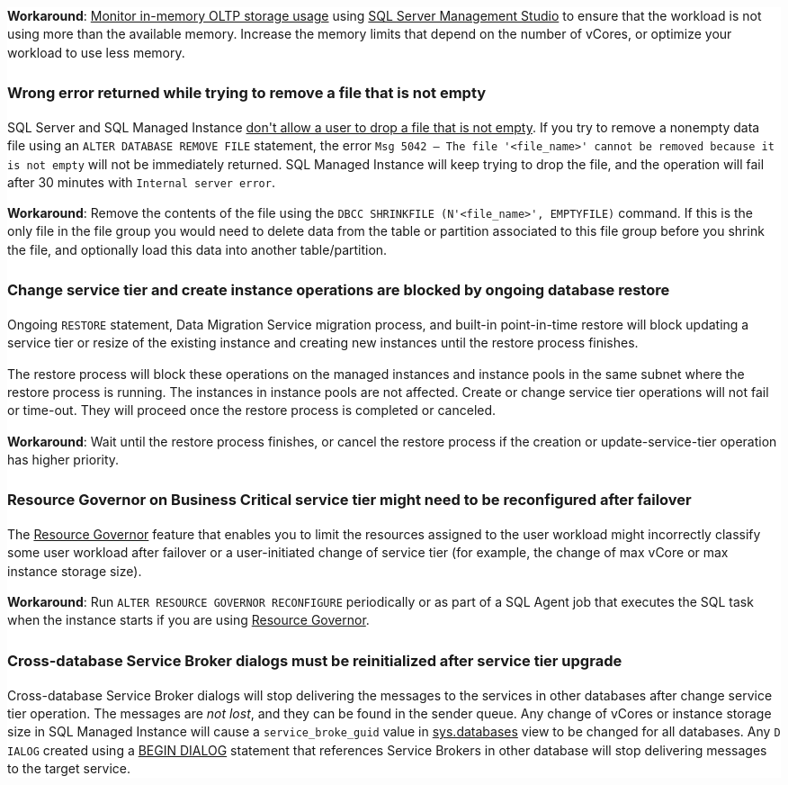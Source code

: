 **Workaround**: [Monitor in-memory OLTP storage usage](https://docs.microsoft.com/azure/azure-sql/in-memory-oltp-monitor-space) using [SQL Server Management Studio](/sql/relational-databases/in-memory-oltp/monitor-and-troubleshoot-memory-usage#bkmk_Monitoring) to ensure that the workload is not using more than the available memory. Increase the memory limits that depend on the number of vCores, or optimize your workload to use less memory.
 
### Wrong error returned while trying to remove a file that is not empty

SQL Server and SQL Managed Instance [don't allow a user to drop a file that is not empty](/sql/relational-databases/databases/delete-data-or-log-files-from-a-database#Prerequisites). If you try to remove a nonempty data file using an `ALTER DATABASE REMOVE FILE` statement, the error `Msg 5042 – The file '<file_name>' cannot be removed because it is not empty` will not be immediately returned. SQL Managed Instance will keep trying to drop the file, and the operation will fail after 30 minutes with `Internal server error`.

**Workaround**: Remove the contents of the file using the `DBCC SHRINKFILE (N'<file_name>', EMPTYFILE)` command. If this is the only file in the file group you would need to delete data from the table or partition associated to this file group before you shrink the file, and optionally load this data into another table/partition.

### Change service tier and create instance operations are blocked by ongoing database restore

Ongoing `RESTORE` statement, Data Migration Service migration process, and built-in point-in-time restore will block updating a service tier or resize of the existing instance and creating new instances until the restore process finishes. 

The restore process will block these operations on the managed instances and instance pools in the same subnet where the restore process is running. The instances in instance pools are not affected. Create or change service tier operations will not fail or time-out. They will proceed once the restore process is completed or canceled.

**Workaround**: Wait until the restore process finishes, or cancel the restore process if the creation or update-service-tier operation has higher priority.

### Resource Governor on Business Critical service tier might need to be reconfigured after failover

The [Resource Governor](/sql/relational-databases/resource-governor/resource-governor) feature that enables you to limit the resources assigned to the user workload might incorrectly classify some user workload after failover or a user-initiated change of service tier (for example, the change of max vCore or max instance storage size).

**Workaround**: Run `ALTER RESOURCE GOVERNOR RECONFIGURE` periodically or as part of a SQL Agent job that executes the SQL task when the instance starts if you are using 
[Resource Governor](/sql/relational-databases/resource-governor/resource-governor).

### Cross-database Service Broker dialogs must be reinitialized after service tier upgrade

Cross-database Service Broker dialogs will stop delivering the messages to the services in other databases after change service tier operation. The messages are *not lost*, and they can be found in the sender queue. Any change of vCores or instance storage size in SQL Managed Instance will cause a `service_broke_guid` value in [sys.databases](/sql/relational-databases/system-catalog-views/sys-databases-transact-sql) view to be changed for all databases. Any `DIALOG` created using a [BEGIN DIALOG](/sql/t-sql/statements/begin-dialog-conversation-transact-sql) statement that references Service Brokers in other database will stop delivering messages to the target service.
